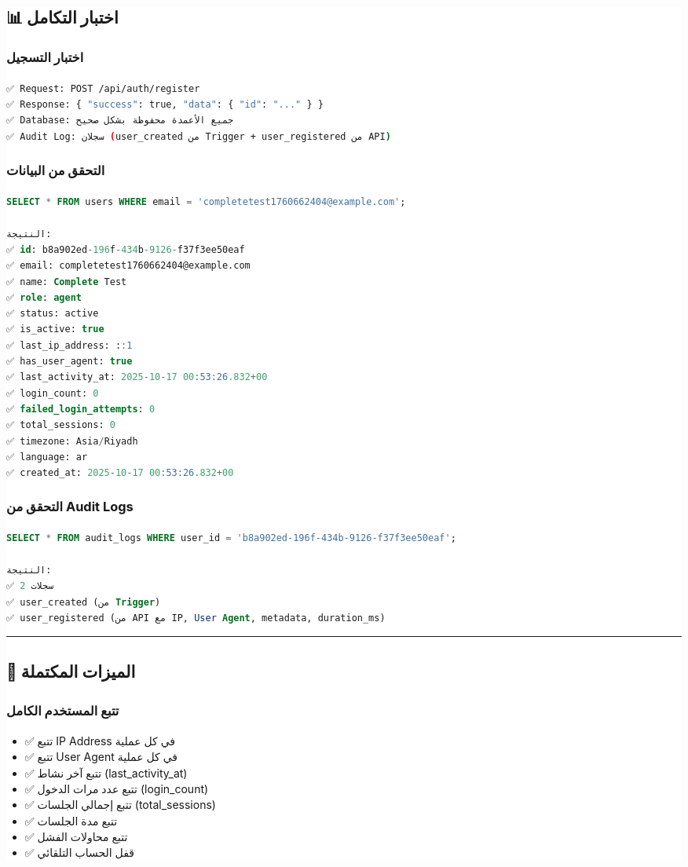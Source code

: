 
## 📊 اختبار التكامل

### اختبار التسجيل

```bash
✅ Request: POST /api/auth/register
✅ Response: { "success": true, "data": { "id": "..." } }
✅ Database: جميع الأعمدة محفوظة بشكل صحيح
✅ Audit Log: سجلان (user_created من Trigger + user_registered من API)
```

### التحقق من البيانات

```sql
SELECT * FROM users WHERE email = 'completetest1760662404@example.com';

النتيجة:
✅ id: b8a902ed-196f-434b-9126-f37f3ee50eaf
✅ email: completetest1760662404@example.com
✅ name: Complete Test
✅ role: agent
✅ status: active
✅ is_active: true
✅ last_ip_address: ::1
✅ has_user_agent: true
✅ last_activity_at: 2025-10-17 00:53:26.832+00
✅ login_count: 0
✅ failed_login_attempts: 0
✅ total_sessions: 0
✅ timezone: Asia/Riyadh
✅ language: ar
✅ created_at: 2025-10-17 00:53:26.832+00
```

### التحقق من Audit Logs

```sql
SELECT * FROM audit_logs WHERE user_id = 'b8a902ed-196f-434b-9126-f37f3ee50eaf';

النتيجة:
✅ 2 سجلات
✅ user_created (من Trigger)
✅ user_registered (من API مع IP, User Agent, metadata, duration_ms)
```

---

## 🎯 الميزات المكتملة

### تتبع المستخدم الكامل
- ✅ تتبع IP Address في كل عملية
- ✅ تتبع User Agent في كل عملية
- ✅ تتبع آخر نشاط (last_activity_at)
- ✅ تتبع عدد مرات الدخول (login_count)
- ✅ تتبع إجمالي الجلسات (total_sessions)
- ✅ تتبع مدة الجلسات
- ✅ تتبع محاولات الفشل
- ✅ قفل الحساب التلقائي
